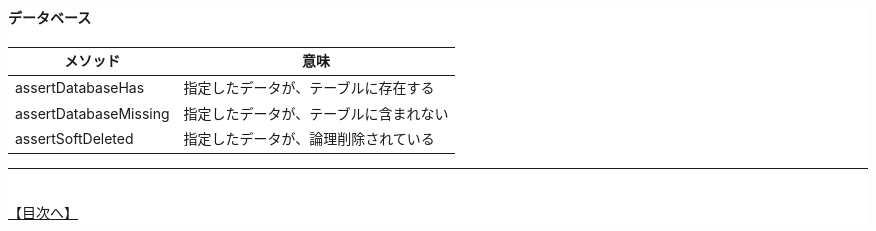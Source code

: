 #### データベース

| メソッド              | 意味                                   |
| --------------------- | -------------------------------------- |
| assertDatabaseHas     | 指定したデータが、テーブルに存在する   |
| assertDatabaseMissing | 指定したデータが、テーブルに含まれない |
| assertSoftDeleted     | 指定したデータが、論理削除されている   |

---

<br>[【目次へ】](#目次)
